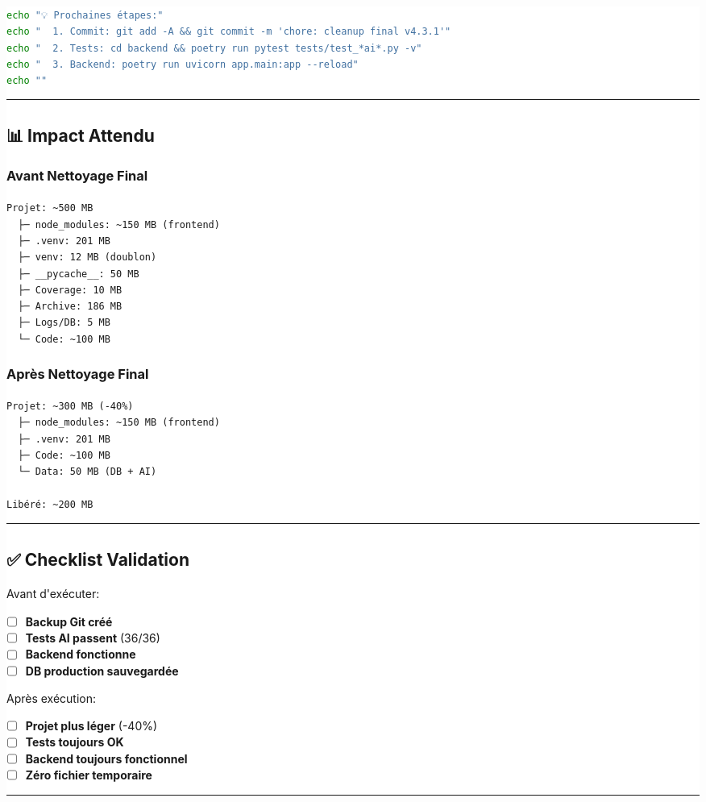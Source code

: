 ```bash
echo "💡 Prochaines étapes:"
echo "  1. Commit: git add -A && git commit -m 'chore: cleanup final v4.3.1'"
echo "  2. Tests: cd backend && poetry run pytest tests/test_*ai*.py -v"
echo "  3. Backend: poetry run uvicorn app.main:app --reload"
echo ""
```

---

## 📊 Impact Attendu

### Avant Nettoyage Final
```
Projet: ~500 MB
  ├─ node_modules: ~150 MB (frontend)
  ├─ .venv: 201 MB
  ├─ venv: 12 MB (doublon)
  ├─ __pycache__: 50 MB
  ├─ Coverage: 10 MB
  ├─ Archive: 186 MB
  ├─ Logs/DB: 5 MB
  └─ Code: ~100 MB
```

### Après Nettoyage Final
```
Projet: ~300 MB (-40%)
  ├─ node_modules: ~150 MB (frontend)
  ├─ .venv: 201 MB
  ├─ Code: ~100 MB
  └─ Data: 50 MB (DB + AI)

Libéré: ~200 MB
```

---

## ✅ Checklist Validation

Avant d'exécuter:
- [ ] **Backup Git créé**
- [ ] **Tests AI passent** (36/36)
- [ ] **Backend fonctionne**
- [ ] **DB production sauvegardée**

Après exécution:
- [ ] **Projet plus léger** (-40%)
- [ ] **Tests toujours OK**
- [ ] **Backend toujours fonctionnel**
- [ ] **Zéro fichier temporaire**

---